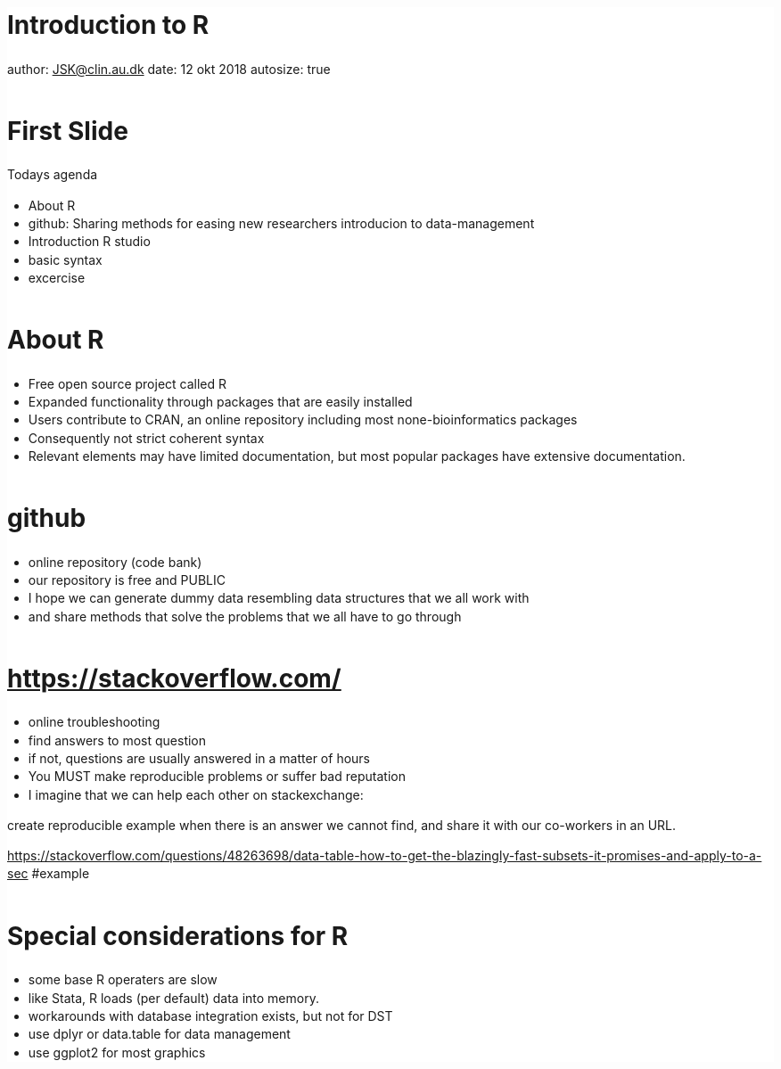 Introduction to R
========================================================
author: JSK@clin.au.dk
date: 12 okt 2018
autosize: true

First Slide
========================================================

Todays agenda

- About R
- github: Sharing methods for easing new researchers introducion to data-management
- Introduction R studio
- basic syntax
- excercise


About R
========================================================

- Free open source project called R
- Expanded functionality through packages that are easily installed
- Users contribute to CRAN, an online repository including most none-bioinformatics packages
- Consequently not strict coherent syntax
- Relevant elements may have limited documentation, but most popular packages have extensive documentation.

github
========================================================

- online repository (code bank)
- our repository is free and PUBLIC
- I hope we can generate dummy data resembling data structures that we all work with
- and share methods that solve the problems that we all have to go through

https://stackoverflow.com/
========================================================

- online troubleshooting
- find answers to most question
- if not, questions are usually answered in a matter of hours
- You MUST make reproducible problems or suffer bad reputation
- I imagine that we can help each other on stackexchange:

create reproducible example when there is an answer we cannot find, and share it with our co-workers in an URL.

https://stackoverflow.com/questions/48263698/data-table-how-to-get-the-blazingly-fast-subsets-it-promises-and-apply-to-a-sec #example

Special considerations for R
========================================================

- some base R operaters are slow
- like Stata, R loads (per default) data into memory.
- workarounds with database integration exists, but not for DST
- use dplyr or data.table for data management
- use ggplot2 for most graphics
